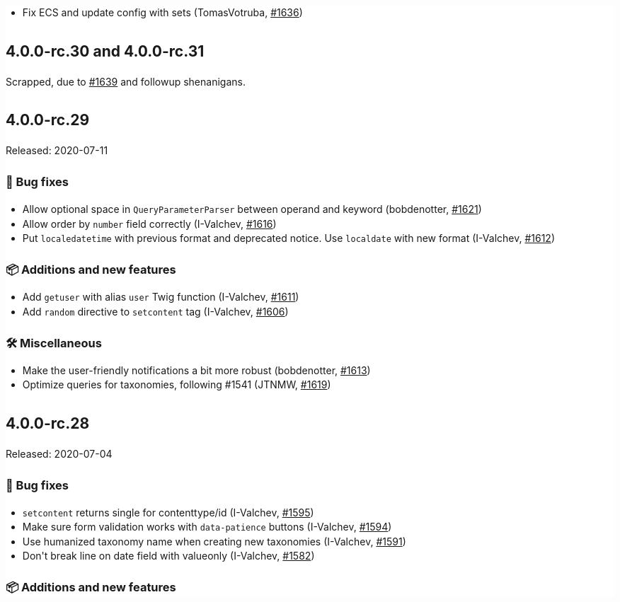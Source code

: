 - Fix ECS and update config with sets (TomasVotruba, [#1636](https://github.com/bolt/core/pull/1636))

## 4.0.0-rc.30 and 4.0.0-rc.31

Scrapped, due to [#1639](https://github.com/bolt/core/pull/1639) and followup shenanigans.

## 4.0.0-rc.29

Released: 2020-07-11

### 🐛 Bug fixes

- Allow optional space in `QueryParameterParser` between operand and keyword (bobdenotter, [#1621](https://github.com/bolt/core/pull/1621))
- Allow order by `number` field correctly  (I-Valchev, [#1616](https://github.com/bolt/core/pull/1616))
- Put `localedatetime` with previous format and deprecated notice. Use `localdate` with new format (I-Valchev, [#1612](https://github.com/bolt/core/pull/1612))

### 📦 Additions and new features

- Add `getuser` with alias `user` Twig function (I-Valchev, [#1611](https://github.com/bolt/core/pull/1611))
- Add `random` directive to `setcontent` tag (I-Valchev, [#1606](https://github.com/bolt/core/pull/1606))

### 🛠️ Miscellaneous

- Make the user-friendly notifications a bit more robust (bobdenotter, [#1613](https://github.com/bolt/core/pull/1613))
- Optimize queries for taxonomies, following #1541 (JTNMW, [#1619](https://github.com/bolt/core/pull/1619))

## 4.0.0-rc.28

Released: 2020-07-04

### 🐛 Bug fixes

- `setcontent` returns single for contenttype/id (I-Valchev, [#1595](https://github.com/bolt/core/pull/1595))
- Make sure form validation works with `data-patience` buttons (I-Valchev, [#1594](https://github.com/bolt/core/pull/1594))
- Use humanized taxonomy name when creating new taxonomies (I-Valchev, [#1591](https://github.com/bolt/core/pull/1591))
- Don't break line on date field with valueonly (I-Valchev, [#1582](https://github.com/bolt/core/pull/1582))

### 📦 Additions and new features

